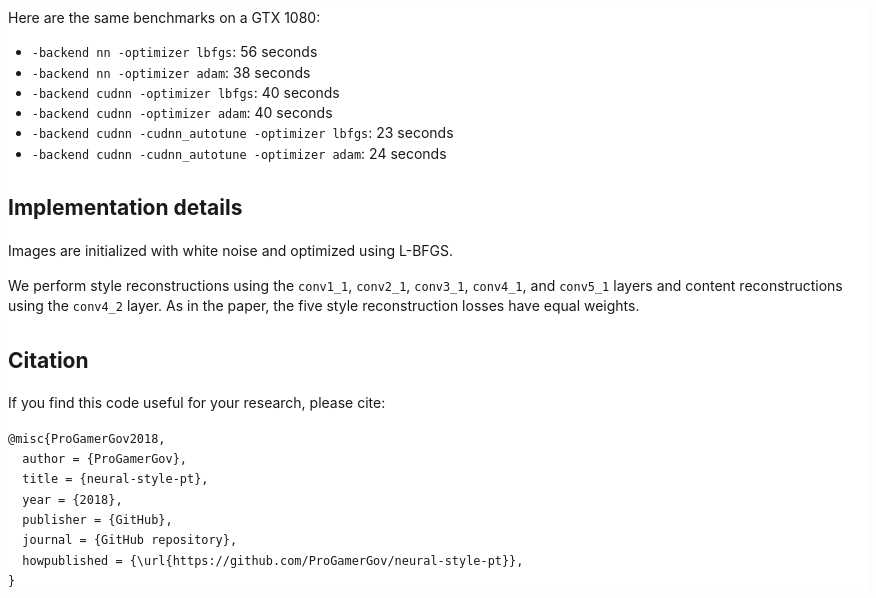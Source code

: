 Here are the same benchmarks on a GTX 1080:
* `-backend nn -optimizer lbfgs`: 56 seconds
* `-backend nn -optimizer adam`: 38 seconds
* `-backend cudnn -optimizer lbfgs`: 40 seconds
* `-backend cudnn -optimizer adam`: 40 seconds
* `-backend cudnn -cudnn_autotune -optimizer lbfgs`: 23 seconds
* `-backend cudnn -cudnn_autotune -optimizer adam`: 24 seconds
  
## Implementation details
Images are initialized with white noise and optimized using L-BFGS.

We perform style reconstructions using the `conv1_1`, `conv2_1`, `conv3_1`, `conv4_1`, and `conv5_1` layers
and content reconstructions using the `conv4_2` layer. As in the paper, the five style reconstruction losses have
equal weights.

## Citation

If you find this code useful for your research, please cite:

```
@misc{ProGamerGov2018,
  author = {ProGamerGov},
  title = {neural-style-pt},
  year = {2018},
  publisher = {GitHub},
  journal = {GitHub repository},
  howpublished = {\url{https://github.com/ProGamerGov/neural-style-pt}},
}
```
